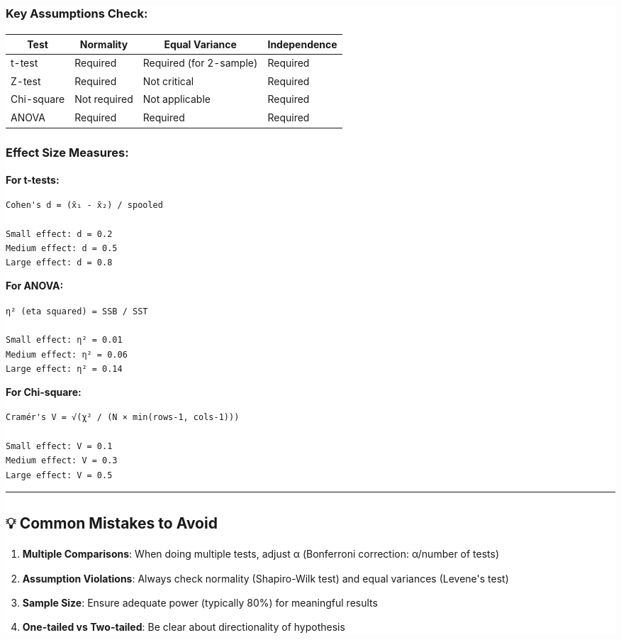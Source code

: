 ### **Key Assumptions Check:**

| Test | Normality | Equal Variance | Independence |
|------|-----------|----------------|--------------|
| t-test | Required | Required (for 2-sample) | Required |
| Z-test | Required | Not critical | Required |
| Chi-square | Not required | Not applicable | Required |
| ANOVA | Required | Required | Required |

### **Effect Size Measures:**

**For t-tests:**
```
Cohen's d = (x̄₁ - x̄₂) / spooled

Small effect: d = 0.2
Medium effect: d = 0.5
Large effect: d = 0.8
```

**For ANOVA:**
```
η² (eta squared) = SSB / SST

Small effect: η² = 0.01
Medium effect: η² = 0.06
Large effect: η² = 0.14
```

**For Chi-square:**
```
Cramér's V = √(χ² / (N × min(rows-1, cols-1)))

Small effect: V = 0.1
Medium effect: V = 0.3
Large effect: V = 0.5
```

---

## 💡 **Common Mistakes to Avoid**

1. **Multiple Comparisons**: When doing multiple tests, adjust α (Bonferroni correction: α/number of tests)

2. **Assumption Violations**: Always check normality (Shapiro-Wilk test) and equal variances (Levene's test)

3. **Sample Size**: Ensure adequate power (typically 80%) for meaningful results

4. **One-tailed vs Two-tailed**: Be clear about directionality of hypothesis
